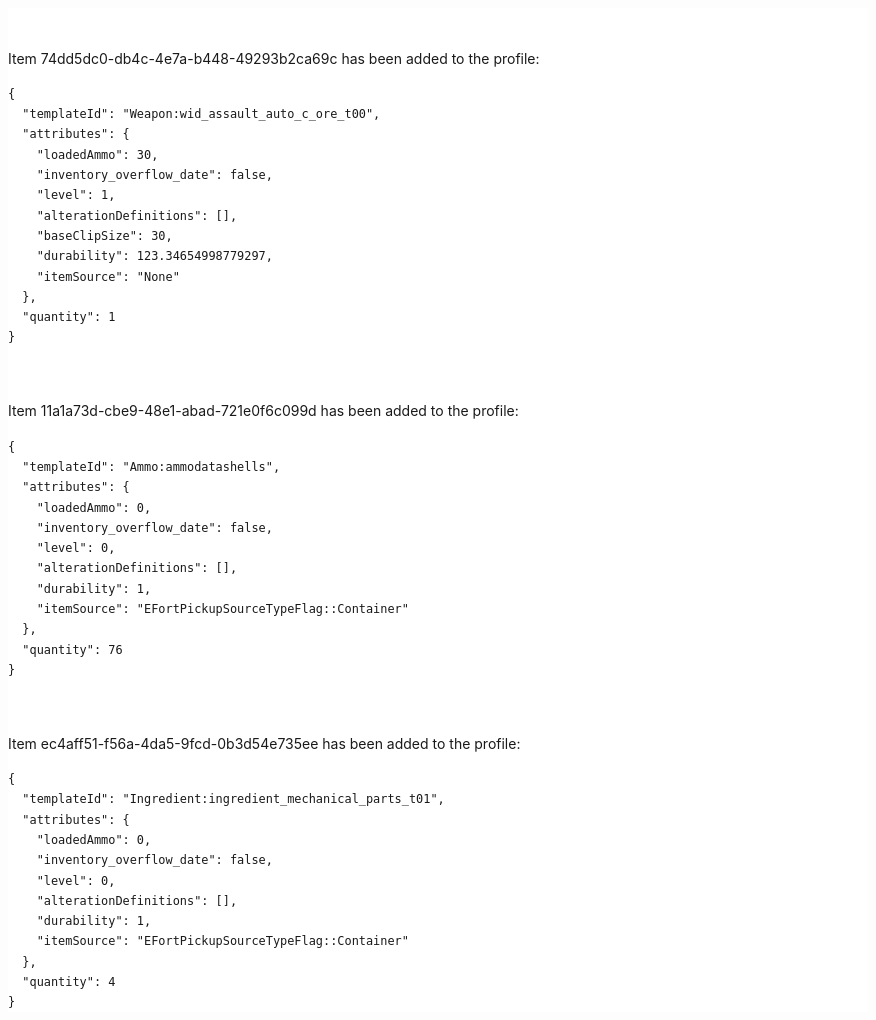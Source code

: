 <br><br>
Item 74dd5dc0-db4c-4e7a-b448-49293b2ca69c has been added to the profile:

```
{
  "templateId": "Weapon:wid_assault_auto_c_ore_t00",
  "attributes": {
    "loadedAmmo": 30,
    "inventory_overflow_date": false,
    "level": 1,
    "alterationDefinitions": [],
    "baseClipSize": 30,
    "durability": 123.34654998779297,
    "itemSource": "None"
  },
  "quantity": 1
}
```

<br><br>
Item 11a1a73d-cbe9-48e1-abad-721e0f6c099d has been added to the profile:

```
{
  "templateId": "Ammo:ammodatashells",
  "attributes": {
    "loadedAmmo": 0,
    "inventory_overflow_date": false,
    "level": 0,
    "alterationDefinitions": [],
    "durability": 1,
    "itemSource": "EFortPickupSourceTypeFlag::Container"
  },
  "quantity": 76
}
```

<br><br>
Item ec4aff51-f56a-4da5-9fcd-0b3d54e735ee has been added to the profile:

```
{
  "templateId": "Ingredient:ingredient_mechanical_parts_t01",
  "attributes": {
    "loadedAmmo": 0,
    "inventory_overflow_date": false,
    "level": 0,
    "alterationDefinitions": [],
    "durability": 1,
    "itemSource": "EFortPickupSourceTypeFlag::Container"
  },
  "quantity": 4
}
```
